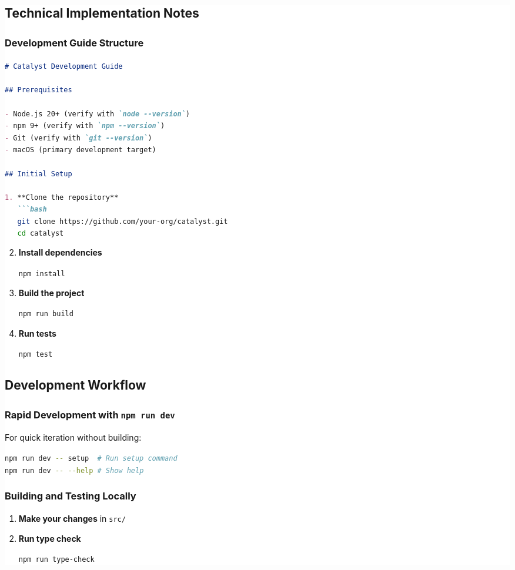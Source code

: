 
## Technical Implementation Notes

### Development Guide Structure

```markdown
# Catalyst Development Guide

## Prerequisites

- Node.js 20+ (verify with `node --version`)
- npm 9+ (verify with `npm --version`)
- Git (verify with `git --version`)
- macOS (primary development target)

## Initial Setup

1. **Clone the repository**
   ```bash
   git clone https://github.com/your-org/catalyst.git
   cd catalyst
   ```

2. **Install dependencies**
   ```bash
   npm install
   ```

3. **Build the project**
   ```bash
   npm run build
   ```

4. **Run tests**
   ```bash
   npm test
   ```

## Development Workflow

### Rapid Development with `npm run dev`

For quick iteration without building:

```bash
npm run dev -- setup  # Run setup command
npm run dev -- --help # Show help
```

### Building and Testing Locally

1. **Make your changes** in `src/`

2. **Run type check**
   ```bash
   npm run type-check
   ```
